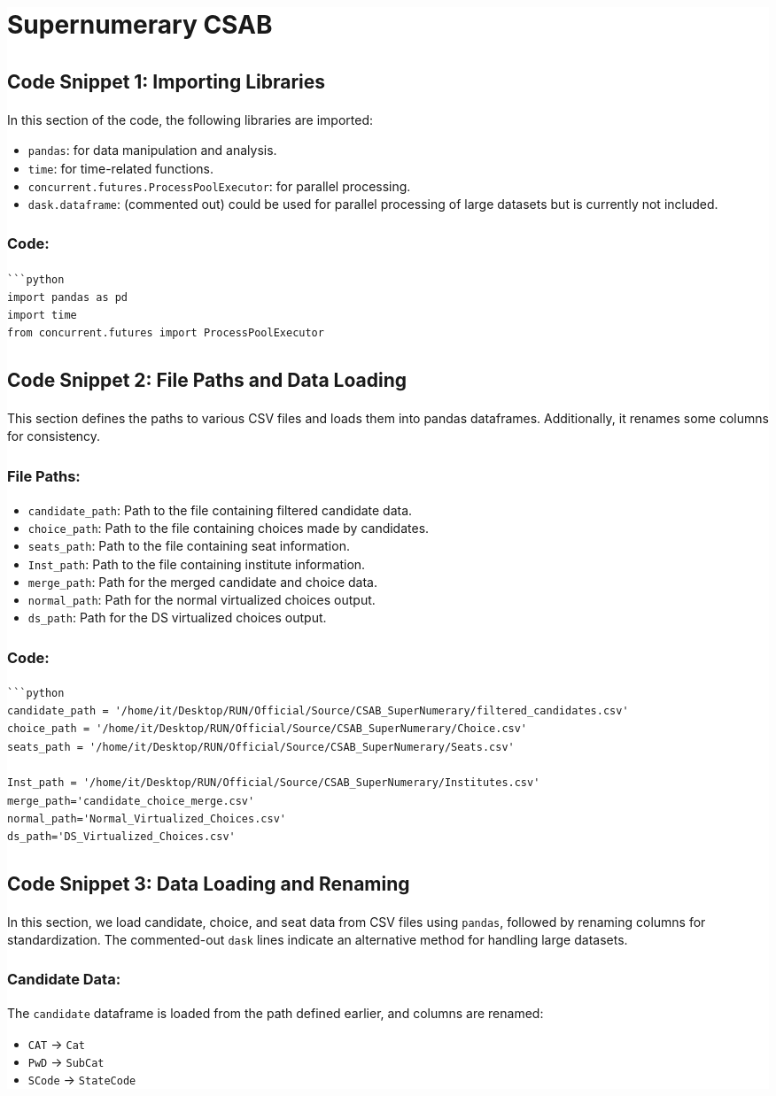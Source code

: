 # Supernumerary CSAB
## Code Snippet 1: Importing Libraries

In this section of the code, the following libraries are imported:
- `pandas`: for data manipulation and analysis.
- `time`: for time-related functions.
- `concurrent.futures.ProcessPoolExecutor`: for parallel processing.
- `dask.dataframe`: (commented out) could be used for parallel processing of large datasets but is currently not included.

### Code:
    ```python
    import pandas as pd
    import time
    from concurrent.futures import ProcessPoolExecutor

## Code Snippet 2: File Paths and Data Loading

This section defines the paths to various CSV files and loads them into pandas dataframes. Additionally, it renames some columns for consistency.

### File Paths:
- `candidate_path`: Path to the file containing filtered candidate data.
- `choice_path`: Path to the file containing choices made by candidates.
- `seats_path`: Path to the file containing seat information.
- `Inst_path`: Path to the file containing institute information.
- `merge_path`: Path for the merged candidate and choice data.
- `normal_path`: Path for the normal virtualized choices output.
- `ds_path`: Path for the DS virtualized choices output.

### Code:
    ```python
    candidate_path = '/home/it/Desktop/RUN/Official/Source/CSAB_SuperNumerary/filtered_candidates.csv'
    choice_path = '/home/it/Desktop/RUN/Official/Source/CSAB_SuperNumerary/Choice.csv'
    seats_path = '/home/it/Desktop/RUN/Official/Source/CSAB_SuperNumerary/Seats.csv'

    Inst_path = '/home/it/Desktop/RUN/Official/Source/CSAB_SuperNumerary/Institutes.csv'
    merge_path='candidate_choice_merge.csv'
    normal_path='Normal_Virtualized_Choices.csv'
    ds_path='DS_Virtualized_Choices.csv'
## Code Snippet 3: Data Loading and Renaming

In this section, we load candidate, choice, and seat data from CSV files using `pandas`, followed by renaming columns for standardization. The commented-out `dask` lines indicate an alternative method for handling large datasets.

### Candidate Data:
The `candidate` dataframe is loaded from the path defined earlier, and columns are renamed:
- `CAT` → `Cat`
- `PwD` → `SubCat`
- `SCode` → `StateCode`

